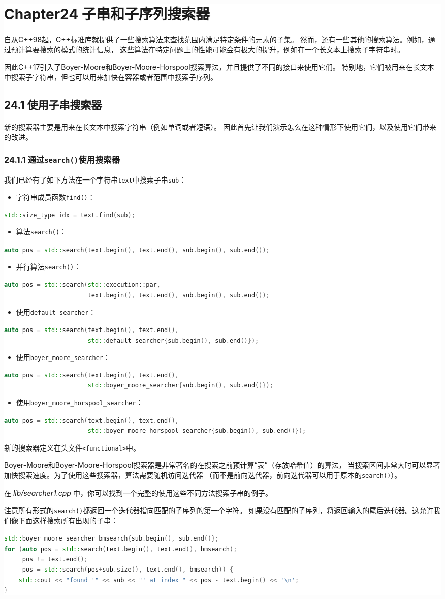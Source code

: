 # Chapter24 子串和子序列搜索器
自从C++98起，C++标准库就提供了一些搜索算法来查找范围内满足特定条件的元素的子集。
然而，还有一些其他的搜索算法。例如，通过预计算要搜索的模式的统计信息，
这些算法在特定问题上的性能可能会有极大的提升，例如在一个长文本上搜索子字符串时。

因此C++17引入了Boyer-Moore和Boyer-Moore-Horspool搜索算法，并且提供了不同的接口来使用它们。
特别地，它们被用来在长文本中搜索子字符串，但也可以用来加快在容器或者范围中搜索子序列。

## 24.1 使用子串搜索器
新的搜索器主要是用来在长文本中搜索字符串（例如单词或者短语）。
因此首先让我们演示怎么在这种情形下使用它们，以及使用它们带来的改进。

### 24.1.1 通过`search()`使用搜索器
我们已经有了如下方法在一个字符串`text`中搜索子串`sub`：

- 字符串成员函数`find()`：
```cpp
std::size_type idx = text.find(sub);
```
- 算法`search()`：
```cpp
auto pos = std::search(text.begin(), text.end(), sub.begin(), sub.end());
```
- 并行算法`search()`：
```cpp
auto pos = std::search(std::execution::par,
                       text.begin(), text.end(), sub.begin(), sub.end());
```
- 使用`default_searcher`：
```cpp
auto pos = std::search(text.begin(), text.end(),
                       std::default_searcher{sub.begin(), sub.end()});
```
- 使用`boyer_moore_searcher`：
```cpp
auto pos = std::search(text.begin(), text.end(),
                       std::boyer_moore_searcher{sub.begin(), sub.end()});
```
- 使用`boyer_moore_horspool_searcher`：
```cpp
auto pos = std::search(text.begin(), text.end(),
                       std::boyer_moore_horspool_searcher{sub.begin(), sub.end()});
```

新的搜索器定义在头文件`<functional>`中。

Boyer-Moore和Boyer-Moore-Horspool搜索器是非常著名的在搜索之前预计算“表”（存放哈希值）的算法，
当搜索区间非常大时可以显著加快搜索速度。为了使用这些搜索器，算法需要随机访问迭代器
（而不是前向迭代器，前向迭代器可以用于原本的`search()`）。

在 *lib/searcher1.cpp* 中，你可以找到一个完整的使用这些不同方法搜索子串的例子。

注意所有形式的`search()`都返回一个迭代器指向匹配的子序列的第一个字符。
如果没有匹配的子序列，将返回输入的尾后迭代器。这允许我们像下面这样搜索所有出现的子串：
```cpp
std::boyer_moore_searcher bmsearch{sub.begin(), sub.end()};
for (auto pos = std::search(text.begin(), text.end(), bmsearch);
     pos != text.end();
     pos = std::search(pos+sub.size(), text.end(), bmsearch)) {
    std::cout << "found '" << sub << "' at index " << pos - text.begin() << '\n';
}
```
